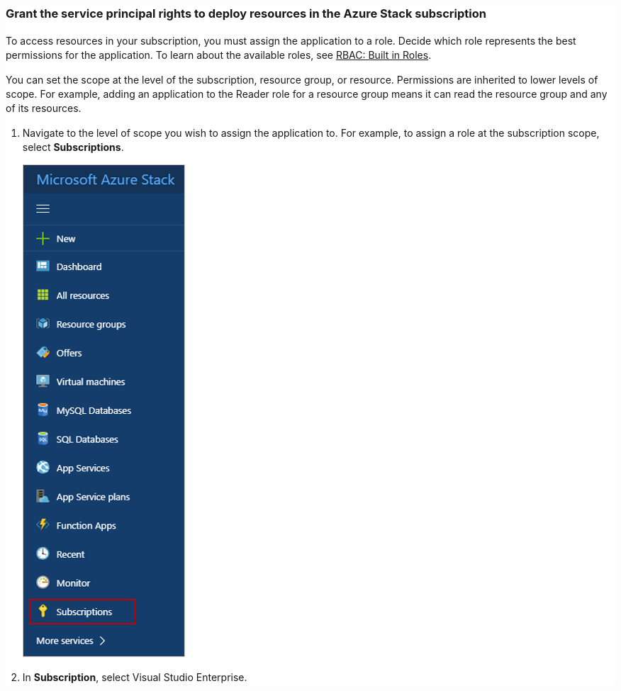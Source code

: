 ### Grant the service principal rights to deploy resources in the Azure Stack subscription

To access resources in your subscription, you must assign the application to a role. Decide which role represents the best permissions for the application. To learn about the available roles, see [RBAC: Built in Roles](https://docs.microsoft.com/azure/role-based-access-control/built-in-roles).

You can set the scope at the level of the subscription, resource group, or resource. Permissions are inherited to lower levels of scope. For example, adding an application to the Reader role for a resource group means it can read the resource group and any of its resources.

1. Navigate to the level of scope you wish to assign the application to. For example, to assign a role at the subscription scope, select **Subscriptions**.

    ![Select Subscriptions](media/azure-stack-solution-hybrid-pipeline/000_10.png)

2. In **Subscription**, select Visual Studio Enterprise.
